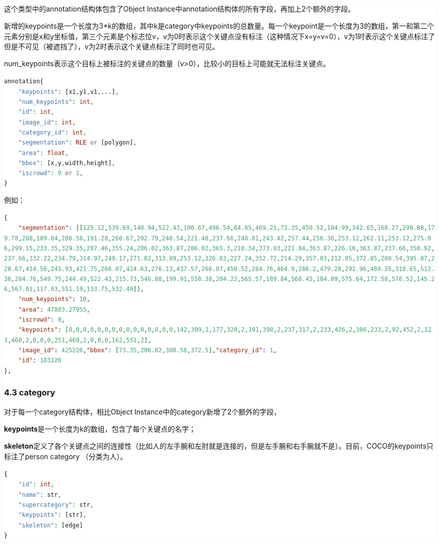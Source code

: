 这个类型中的annotation结构体包含了Object Instance中annotation结构体的所有字段，再加上2个额外的字段。

新增的keypoints是一个长度为3*k的数组，其中k是category中keypoints的总数量。每一个keypoint是一个长度为3的数组，第一和第二个元素分别是x和y坐标值，第三个元素是个标志位v，v为0时表示这个关键点没有标注（这种情况下x=y=v=0），v为1时表示这个关键点标注了但是不可见（被遮挡了），v为2时表示这个关键点标注了同时也可见。

num_keypoints表示这个目标上被标注的关键点的数量（v>0），比较小的目标上可能就无法标注关键点。

```php
annotation{
    "keypoints": [x1,y1,v1,...],
    "num_keypoints": int,
    "id": int,
    "image_id": int,
    "category_id": int,
    "segmentation": RLE or [polygon],
    "area": float,
    "bbox": [x,y,width,height],
    "iscrowd": 0 or 1,
}
```

例如：

``` json
{
	"segmentation": [[125.12,539.69,140.94,522.43,100.67,496.54,84.85,469.21,73.35,450.52,104.99,342.65,168.27,290.88,179.78,288,189.84,286.56,191.28,260.67,202.79,240.54,221.48,237.66,248.81,243.42,257.44,256.36,253.12,262.11,253.12,275.06,299.15,233.35,329.35,207.46,355.24,206.02,363.87,206.02,365.3,210.34,373.93,221.84,363.87,226.16,363.87,237.66,350.92,237.66,332.22,234.79,314.97,249.17,271.82,313.89,253.12,326.83,227.24,352.72,214.29,357.03,212.85,372.85,208.54,395.87,228.67,414.56,245.93,421.75,266.07,424.63,276.13,437.57,266.07,450.52,284.76,464.9,286.2,479.28,291.96,489.35,310.65,512.36,284.76,549.75,244.49,522.43,215.73,546.88,199.91,558.38,204.22,565.57,189.84,568.45,184.09,575.64,172.58,578.52,145.26,567.01,117.93,551.19,133.75,532.49]],
	"num_keypoints": 10,
	"area": 47803.27955,
	"iscrowd": 0,
	"keypoints": [0,0,0,0,0,0,0,0,0,0,0,0,0,0,0,142,309,1,177,320,2,191,398,2,237,317,2,233,426,2,306,233,2,92,452,2,123,468,2,0,0,0,251,469,2,0,0,0,162,551,2],
	"image_id": 425226,"bbox": [73.35,206.02,300.58,372.5],"category_id": 1,
	"id": 183126
},
```

### 4.3 category

对于每一个category结构体，相比Object Instance中的category新增了2个额外的字段，

**keypoints**是一个长度为k的数组，包含了每个关键点的名字；

**skeleton**定义了各个关键点之间的连接性（比如人的左手腕和左肘就是连接的，但是左手腕和右手腕就不是）。目前，COCO的keypoints只标注了person category （分类为人）。

``` php
{
    "id": int,
    "name": str,
    "supercategory": str,
    "keypoints": [str],
    "skeleton": [edge]
}

```
